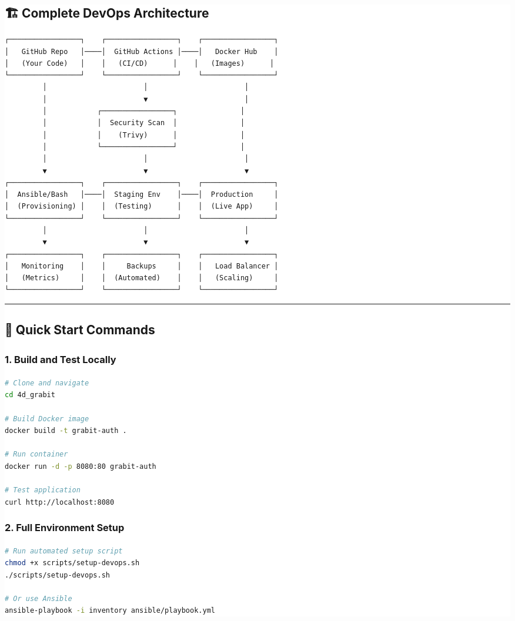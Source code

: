 
## 🏗️ **Complete DevOps Architecture**

```
┌─────────────────┐    ┌─────────────────┐    ┌─────────────────┐
│   GitHub Repo   │────│  GitHub Actions │────│   Docker Hub    │
│   (Your Code)   │    │   (CI/CD)      │    │   (Images)      │
└─────────────────┘    └─────────────────┘    └─────────────────┘
         │                       │                       │
         │                       ▼                       │
         │            ┌─────────────────┐               │
         │            │  Security Scan  │               │
         │            │    (Trivy)      │               │
         │            └─────────────────┘               │
         │                       │                       │
         ▼                       ▼                       ▼
┌─────────────────┐    ┌─────────────────┐    ┌─────────────────┐
│  Ansible/Bash   │────│  Staging Env    │────│  Production     │
│  (Provisioning) │    │  (Testing)      │    │  (Live App)     │
└─────────────────┘    └─────────────────┘    └─────────────────┘
         │                       │                       │
         ▼                       ▼                       ▼
┌─────────────────┐    ┌─────────────────┐    ┌─────────────────┐
│   Monitoring    │    │     Backups     │    │   Load Balancer │
│   (Metrics)     │    │  (Automated)    │    │   (Scaling)     │
└─────────────────┘    └─────────────────┘    └─────────────────┘
```

---

## 🚀 **Quick Start Commands**

### **1. Build and Test Locally**
```bash
# Clone and navigate
cd 4d_grabit

# Build Docker image
docker build -t grabit-auth .

# Run container
docker run -d -p 8080:80 grabit-auth

# Test application
curl http://localhost:8080
```

### **2. Full Environment Setup**
```bash
# Run automated setup script
chmod +x scripts/setup-devops.sh
./scripts/setup-devops.sh

# Or use Ansible
ansible-playbook -i inventory ansible/playbook.yml
```
